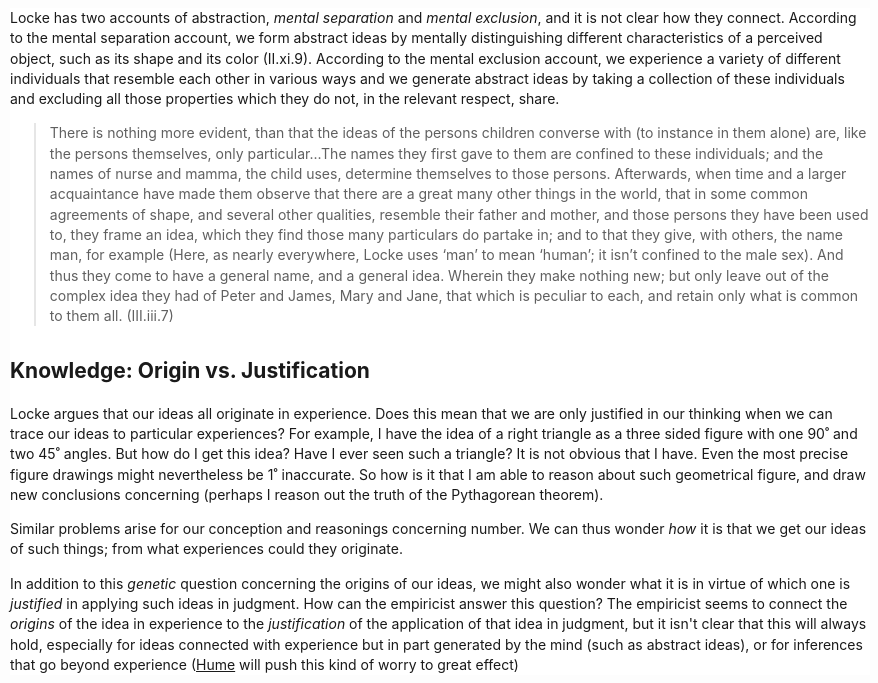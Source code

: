 Locke has two accounts of abstraction, *mental separation* and
*mental exclusion*, and it is not clear how they connect. According
to the mental separation account, we form abstract ideas by mentally
distinguishing different characteristics of a perceived object, such
as its shape and its color (II.xi.9). According to the mental
exclusion account, we experience a variety of different individuals
that resemble each other in various ways and we generate abstract
ideas by taking a collection of these individuals and excluding all
those properties which they do not, in the relevant respect, share.

> There is nothing more evident, than that the ideas of the persons
> children converse with (to instance in them alone) are, like the
> persons themselves, only particular...The names they first gave to
> them are confined to these individuals; and the names of nurse and
> mamma, the child uses, determine themselves to those persons.
> Afterwards, when time and a larger acquaintance have made them
> observe that there are a great many other things in the world, that
> in some common agreements of shape, and several other qualities,
> resemble their father and mother, and those persons they have been
> used to, they frame an idea, which they find those many particulars
> do partake in; and to that they give, with others, the name man, for
> example (Here, as nearly everywhere, Locke uses ‘man’ to mean
> ‘human’; it isn’t confined to the male sex). And thus they come to
> have a general name, and a general idea. Wherein they make nothing
> new; but only leave out of the complex idea they had of Peter and
> James, Mary and Jane, that which is peculiar to each, and retain
> only what is common to them all. (III.iii.7)

## Knowledge: Origin vs. Justification ##

Locke argues that our ideas all originate in experience. Does this
mean that we are only justified in our thinking when we can trace our
ideas to particular experiences? For example, I have the idea of a
right triangle as a three sided figure with one 90˚ and two 45˚
angles. But how do I get this idea? Have I ever seen such a triangle?
It is not obvious that I have. Even the most precise figure drawings
might nevertheless be 1˚ inaccurate. So how is it that I am able to
reason about such geometrical figure, and draw new conclusions
concerning (perhaps I reason out the truth of the Pythagorean
theorem). 

Similar problems arise for our conception and reasonings concerning
number. We can thus wonder *how* it is that we get our ideas of such
things; from what experiences could they originate.

In addition to this *genetic* question concerning the origins of our
ideas, we might also wonder what it is in virtue of which one is
*justified* in applying such ideas in judgment. How can the empiricist
answer this question? The empiricist seems to connect the *origins* of
the idea in experience to the *justification* of the application of
that idea in judgment, but it isn't clear that this will always hold,
especially for ideas connected with experience but in part generated
by the mind (such as abstract ideas), or for inferences that go beyond
experience ([Hume](http://plato.stanford.edu/entries/hume/) will push
this kind of worry to great effect)

